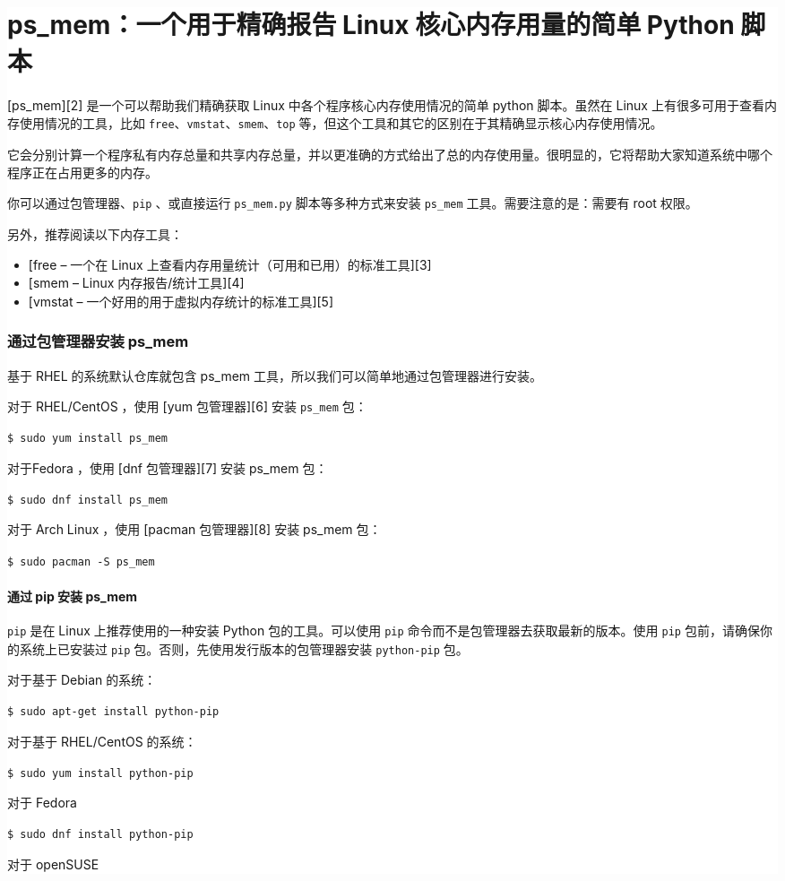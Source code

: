 ps_mem：一个用于精确报告 Linux 核心内存用量的简单 Python 脚本
============================================================

[ps_mem][2] 是一个可以帮助我们精确获取 Linux 中各个程序核心内存使用情况的简单 python 脚本。虽然在 Linux 上有很多可用于查看内存使用情况的工具，比如 `free`、`vmstat`、`smem`、`top` 等，但这个工具和其它的区别在于其精确显示核心内存使用情况。

它会分别计算一个程序私有内存总量和共享内存总量，并以更准确的方式给出了总的内存使用量。很明显的，它将帮助大家知道系统中哪个程序正在占用更多的内存。

你可以通过包管理器、`pip` 、或直接运行 `ps_mem.py` 脚本等多种方式来安装 `ps_mem` 工具。需要注意的是：需要有 root 权限。

另外，推荐阅读以下内存工具：

- [free – 一个在 Linux 上查看内存用量统计（可用和已用）的标准工具][3]
- [smem – Linux 内存报告/统计工具][4]
- [vmstat – 一个好用的用于虚拟内存统计的标准工具][5]

### 通过包管理器安装 ps_mem

基于 RHEL 的系统默认仓库就包含 ps_mem 工具，所以我们可以简单地通过包管理器进行安装。

对于 RHEL/CentOS ，使用 [yum 包管理器][6] 安装 `ps_mem` 包：

```
$ sudo yum install ps_mem
```

对于Fedora ，使用 [dnf 包管理器][7] 安装 ps_mem 包：

```
$ sudo dnf install ps_mem
```

对于 Arch Linux ，使用 [pacman 包管理器][8] 安装 ps_mem 包：

```
$ sudo pacman -S ps_mem
```

#### 通过 pip 安装 ps_mem

`pip` 是在 Linux 上推荐使用的一种安装 Python 包的工具。可以使用 `pip` 命令而不是包管理器去获取最新的版本。使用 `pip` 包前，请确保你的系统上已安装过 `pip` 包。否则，先使用发行版本的包管理器安装 `python-pip` 包。

对于基于 Debian 的系统：

```
$ sudo apt-get install python-pip
```

对于基于 RHEL/CentOS 的系统：

```
$ sudo yum install python-pip
```

对于 Fedora

```
$ sudo dnf install python-pip
```

对于 openSUSE
